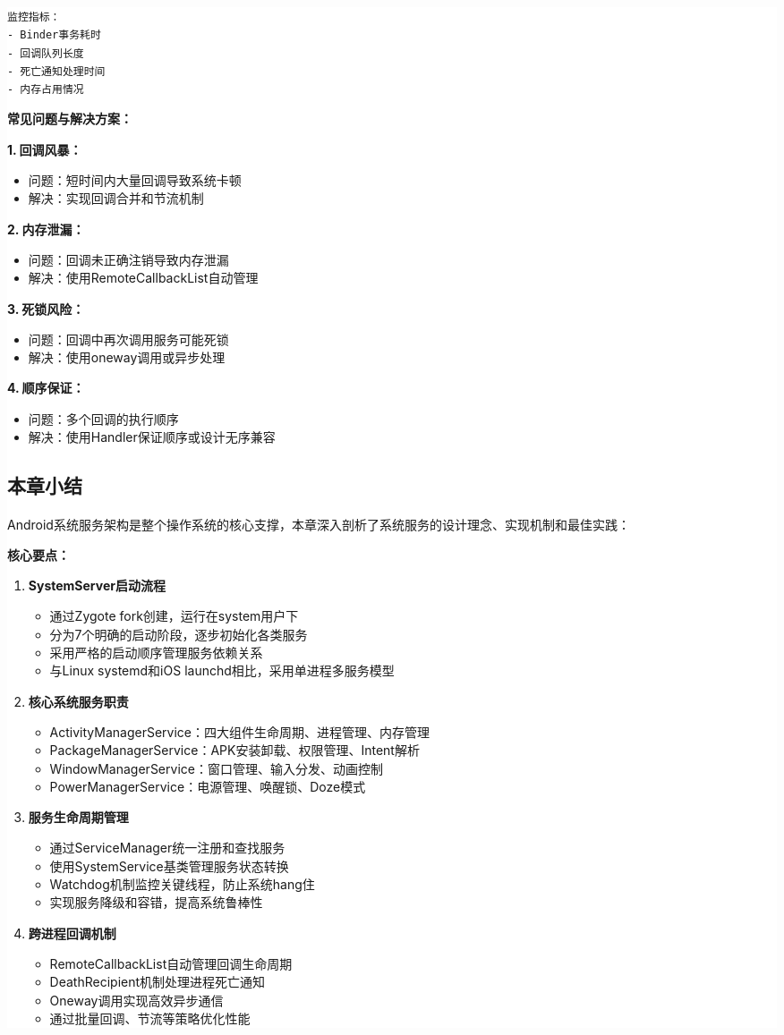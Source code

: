 ```
监控指标：
- Binder事务耗时
- 回调队列长度
- 死亡通知处理时间
- 内存占用情况
```

**常见问题与解决方案：**

**1. 回调风暴：**
- 问题：短时间内大量回调导致系统卡顿
- 解决：实现回调合并和节流机制

**2. 内存泄漏：**
- 问题：回调未正确注销导致内存泄漏
- 解决：使用RemoteCallbackList自动管理

**3. 死锁风险：**
- 问题：回调中再次调用服务可能死锁
- 解决：使用oneway调用或异步处理

**4. 顺序保证：**
- 问题：多个回调的执行顺序
- 解决：使用Handler保证顺序或设计无序兼容

## 本章小结

Android系统服务架构是整个操作系统的核心支撑，本章深入剖析了系统服务的设计理念、实现机制和最佳实践：

**核心要点：**

1. **SystemServer启动流程**
   - 通过Zygote fork创建，运行在system用户下
   - 分为7个明确的启动阶段，逐步初始化各类服务
   - 采用严格的启动顺序管理服务依赖关系
   - 与Linux systemd和iOS launchd相比，采用单进程多服务模型

2. **核心系统服务职责**
   - ActivityManagerService：四大组件生命周期、进程管理、内存管理
   - PackageManagerService：APK安装卸载、权限管理、Intent解析
   - WindowManagerService：窗口管理、输入分发、动画控制
   - PowerManagerService：电源管理、唤醒锁、Doze模式

3. **服务生命周期管理**
   - 通过ServiceManager统一注册和查找服务
   - 使用SystemService基类管理服务状态转换
   - Watchdog机制监控关键线程，防止系统hang住
   - 实现服务降级和容错，提高系统鲁棒性

4. **跨进程回调机制**
   - RemoteCallbackList自动管理回调生命周期
   - DeathRecipient机制处理进程死亡通知
   - Oneway调用实现高效异步通信
   - 通过批量回调、节流等策略优化性能
